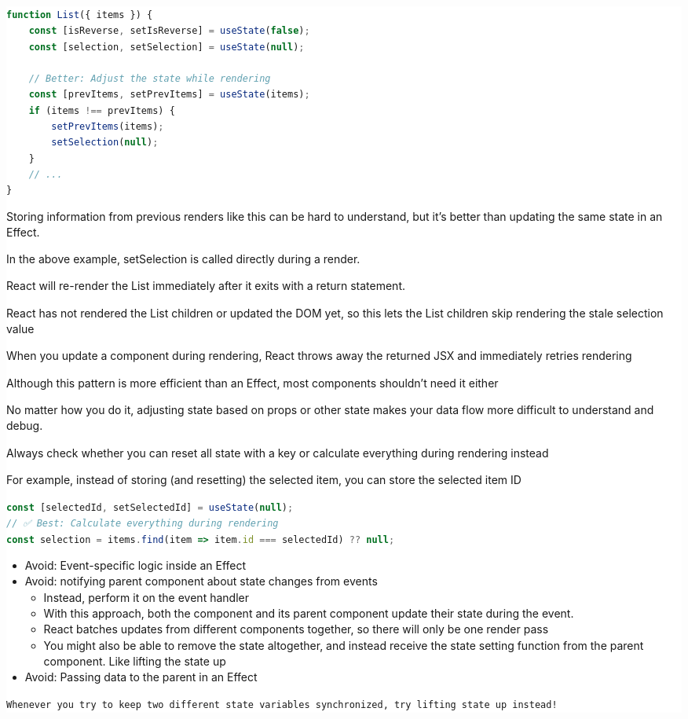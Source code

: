 ```jsx
function List({ items }) {
	const [isReverse, setIsReverse] = useState(false);
	const [selection, setSelection] = useState(null);

	// Better: Adjust the state while rendering
	const [prevItems, setPrevItems] = useState(items);
	if (items !== prevItems) {
		setPrevItems(items);
		setSelection(null);
	}
	// ...
}
```

Storing information from previous renders like this can be hard to understand, but it’s better than updating the same state in an Effect.

In the above example, setSelection is called directly during a render.

React will re-render the List immediately after it exits with a return statement.

React has not rendered the List children or updated the DOM yet, so this lets the List children skip rendering the stale selection value

When you update a component during rendering, React throws away the returned JSX and immediately retries rendering

Although this pattern is more efficient than an Effect, most components shouldn’t need it either

No matter how you do it, adjusting state based on props or other state makes your data flow more difficult to understand and debug.

Always check whether you can reset all state with a key or calculate everything during rendering instead

For example, instead of storing (and resetting) the selected item, you can store the selected item ID

```jsx
const [selectedId, setSelectedId] = useState(null);
// ✅ Best: Calculate everything during rendering
const selection = items.find(item => item.id === selectedId) ?? null;
```

- Avoid: Event-specific logic inside an Effect
- Avoid: notifying parent component about state changes from events
  - Instead, perform it on the event handler
  - With this approach, both the component and its parent component update their state during the event.
  - React batches updates from different components together, so there will only be one render pass
  - You might also be able to remove the state altogether, and instead receive the state setting function from the parent component. Like lifting the state up
- Avoid: Passing data to the parent in an Effect

`Whenever you try to keep two different state variables synchronized, try lifting state up instead!`
